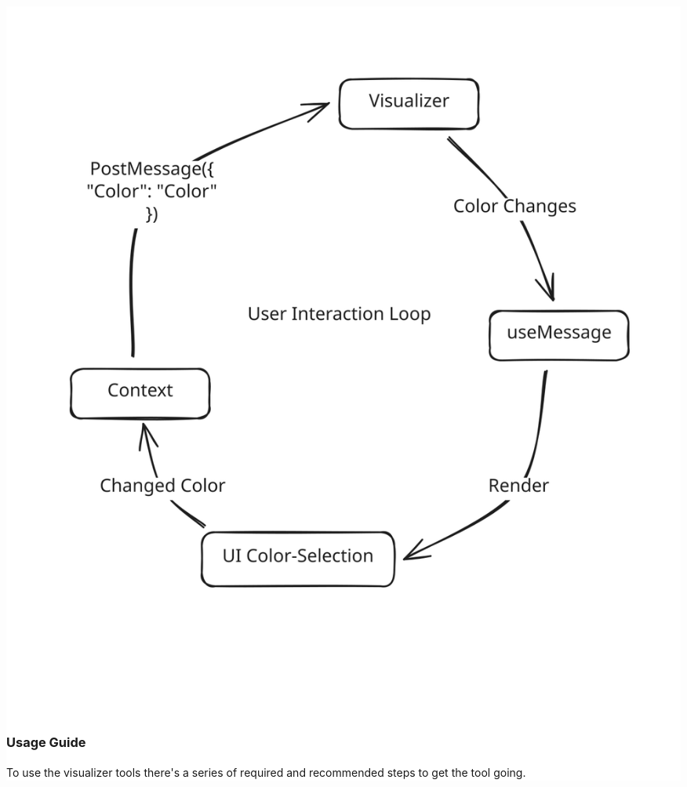 
![User Interaction Flow](/svg/user-flow.svg)

### Usage Guide

To use the visualizer tools there's a series of required and recommended steps to get
the tool going.
